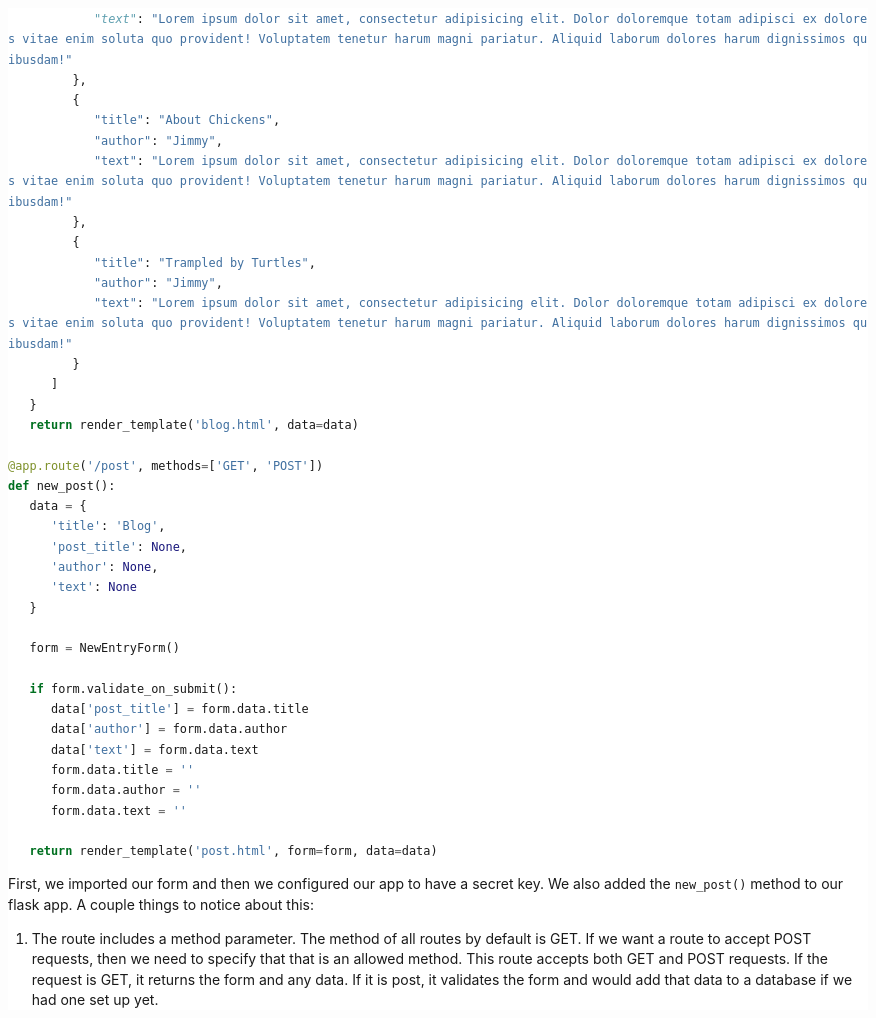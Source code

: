 ```python
            "text": "Lorem ipsum dolor sit amet, consectetur adipisicing elit. Dolor doloremque totam adipisci ex dolores vitae enim soluta quo provident! Voluptatem tenetur harum magni pariatur. Aliquid laborum dolores harum dignissimos quibusdam!"
         },
         {
            "title": "About Chickens",
            "author": "Jimmy",
            "text": "Lorem ipsum dolor sit amet, consectetur adipisicing elit. Dolor doloremque totam adipisci ex dolores vitae enim soluta quo provident! Voluptatem tenetur harum magni pariatur. Aliquid laborum dolores harum dignissimos quibusdam!"
         },
         {
            "title": "Trampled by Turtles",
            "author": "Jimmy",
            "text": "Lorem ipsum dolor sit amet, consectetur adipisicing elit. Dolor doloremque totam adipisci ex dolores vitae enim soluta quo provident! Voluptatem tenetur harum magni pariatur. Aliquid laborum dolores harum dignissimos quibusdam!"
         }
      ]
   }
   return render_template('blog.html', data=data)

@app.route('/post', methods=['GET', 'POST'])
def new_post():
   data = {
      'title': 'Blog',
      'post_title': None,
      'author': None,
      'text': None
   }

   form = NewEntryForm()

   if form.validate_on_submit():
      data['post_title'] = form.data.title 
      data['author'] = form.data.author 
      data['text'] = form.data.text 
      form.data.title = ''
      form.data.author = ''
      form.data.text = ''

   return render_template('post.html', form=form, data=data)
```

First, we imported our form and then we configured our app to have a secret key. We also added the ```new_post()``` method to our flask app. A couple things to notice about this:

1. The route includes a method parameter. The method of all routes by default is GET. If we want a route to accept POST requests, then we need to specify that that is an allowed method. This route accepts both GET and POST requests. If the request is GET, it returns the form and any data. If it is post, it validates the form and would add that data to a database if we had one set up yet.
